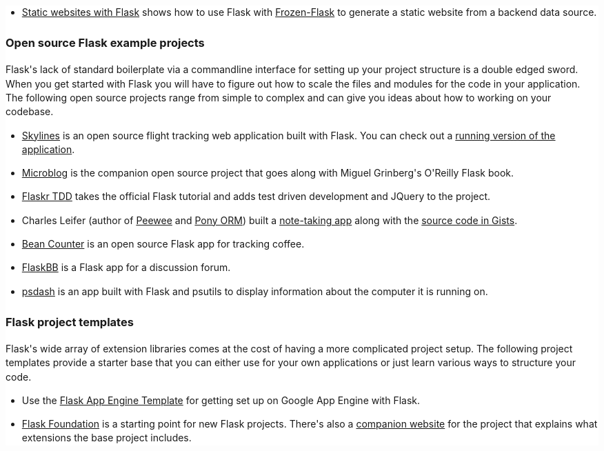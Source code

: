 * [Static websites with Flask](http://www.dougalmatthews.com/2017/Jan/13/static-websites-with-flask/) 
  shows how to use Flask with 
  [Frozen-Flask](http://pythonhosted.org/Frozen-Flask/) to generate a
  static website from a backend data source.


### Open source Flask example projects
Flask's lack of standard boilerplate via a commandline interface for
setting up your project structure is a double edged sword. When you
get started with Flask you will have to figure out how to scale the 
files and modules for the code in your application. The following open 
source projects range from simple to complex and can give you ideas 
about how to working on your codebase.

* [Skylines](https://github.com/skylines-project/skylines) is an open source 
  flight tracking web application built with Flask. You can check out a 
  [running version of the application](https://skylines.aero/).

* [Microblog](https://github.com/miguelgrinberg/microblog) is the companion
  open source project that goes along with Miguel Grinberg's O'Reilly Flask
  book.

* [Flaskr TDD](https://github.com/mjhea0/flaskr-tdd) takes the official Flask
  tutorial and adds test driven development and JQuery to the project. 

* Charles Leifer (author of [Peewee](/peewee.html) and [Pony ORM](/pony-orm.html)) 
  built a 
  [note-taking app](http://charlesleifer.com/blog/saturday-morning-hack-a-little-note-taking-app-with-flask/)
  along with the 
  [source code in Gists](https://gist.github.com/coleifer/632d3c9aa6b2ea519384).

* [Bean Counter](https://github.com/BouncyNudibranch/bean-counter) is an
  open source Flask app for tracking coffee.

* [FlaskBB](http://flaskbb.org/) is a Flask app for a discussion forum.

* [psdash](https://github.com/Jahaja/psdash) is an app built with Flask and
  psutils to display information about the computer it is running on.


### Flask project templates
Flask's wide array of extension libraries comes at the cost of having a more
complicated project setup. The following project templates provide a starter
base that you can either use for your own applications or just learn various
ways to structure your code.

* Use the 
  [Flask App Engine Template](https://github.com/kamalgill/flask-appengine-template)
  for getting set up on Google App Engine with Flask.

* [Flask Foundation](https://github.com/JackStouffer/Flask-Foundation) is a
  starting point for new Flask projects. There's also a 
  [companion website](https://jackstouffer.github.io/Flask-Foundation/) for
  the project that explains what extensions the base project includes.

